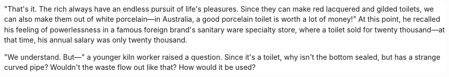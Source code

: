 "That's it. The rich always have an endless pursuit of life's pleasures. Since they can make red lacquered and gilded toilets, we can also make them out of white porcelain—in Australia, a good porcelain toilet is worth a lot of money!" At this point, he recalled his feeling of powerlessness in a famous foreign brand's sanitary ware specialty store, where a toilet sold for twenty thousand—at that time, his annual salary was only twenty thousand.

"We understand. But—" a younger kiln worker raised a question. Since it's a toilet, why isn't the bottom sealed, but has a strange curved pipe? Wouldn't the waste flow out like that? How would it be used?
